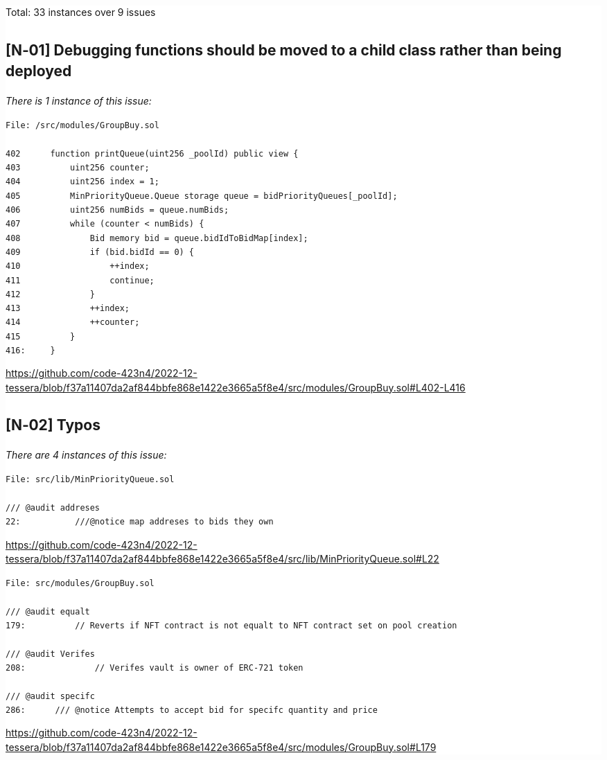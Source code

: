 Total: 33 instances over 9 issues


## [N&#x2011;01]  Debugging functions should be moved to a child class rather than being deployed

*There is 1 instance of this issue:*

```solidity
File: /src/modules/GroupBuy.sol

402      function printQueue(uint256 _poolId) public view {
403          uint256 counter;
404          uint256 index = 1;
405          MinPriorityQueue.Queue storage queue = bidPriorityQueues[_poolId];
406          uint256 numBids = queue.numBids;
407          while (counter < numBids) {
408              Bid memory bid = queue.bidIdToBidMap[index];
409              if (bid.bidId == 0) {
410                  ++index;
411                  continue;
412              }
413              ++index;
414              ++counter;
415          }
416:     }

```
https://github.com/code-423n4/2022-12-tessera/blob/f37a11407da2af844bbfe868e1422e3665a5f8e4/src/modules/GroupBuy.sol#L402-L416

## [N&#x2011;02]  Typos

*There are 4 instances of this issue:*

```solidity
File: src/lib/MinPriorityQueue.sol

/// @audit addreses
22:           ///@notice map addreses to bids they own

```
https://github.com/code-423n4/2022-12-tessera/blob/f37a11407da2af844bbfe868e1422e3665a5f8e4/src/lib/MinPriorityQueue.sol#L22

```solidity
File: src/modules/GroupBuy.sol

/// @audit equalt
179:          // Reverts if NFT contract is not equalt to NFT contract set on pool creation

/// @audit Verifes
208:              // Verifes vault is owner of ERC-721 token

/// @audit specifc
286:      /// @notice Attempts to accept bid for specifc quantity and price

```
https://github.com/code-423n4/2022-12-tessera/blob/f37a11407da2af844bbfe868e1422e3665a5f8e4/src/modules/GroupBuy.sol#L179
